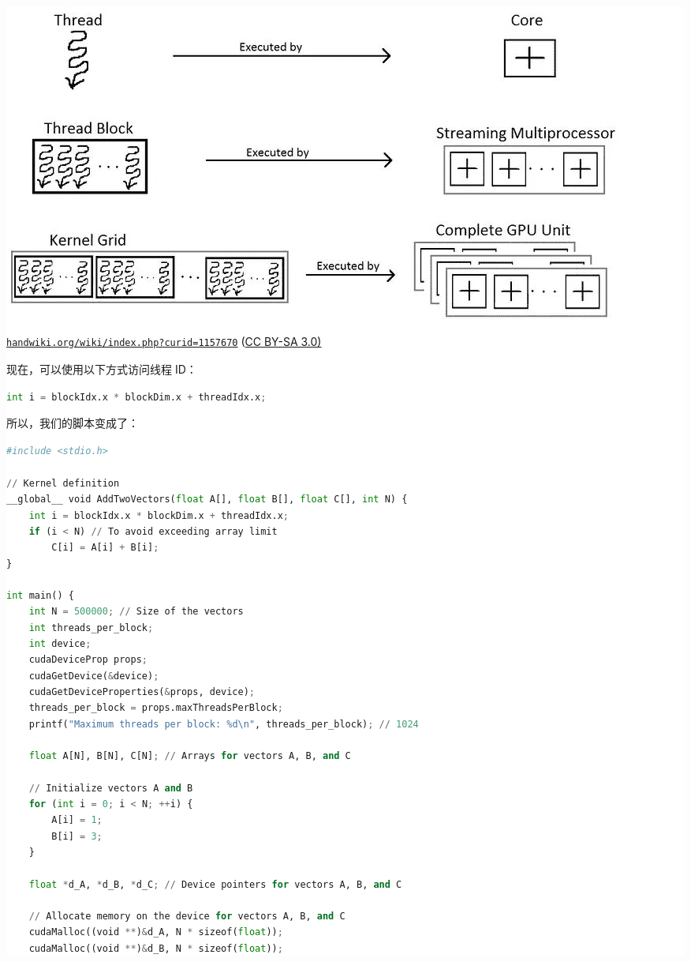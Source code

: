 ![](img/748e7f97d26b7d7fa6f8f8ed799b0c0a.png)

[`handwiki.org/wiki/index.php?curid=1157670`](https://handwiki.org/wiki/index.php?curid=1157670) ([CC BY-SA 3.0)](https://creativecommons.org/licenses/by-sa/3.0/%7C)

现在，可以使用以下方式访问线程 ID：

```py
int i = blockIdx.x * blockDim.x + threadIdx.x;
```

所以，我们的脚本变成了：

```py
#include <stdio.h>

// Kernel definition
__global__ void AddTwoVectors(float A[], float B[], float C[], int N) {
    int i = blockIdx.x * blockDim.x + threadIdx.x;
    if (i < N) // To avoid exceeding array limit
        C[i] = A[i] + B[i];
}

int main() {
    int N = 500000; // Size of the vectors
    int threads_per_block;
    int device;
    cudaDeviceProp props;
    cudaGetDevice(&device);
    cudaGetDeviceProperties(&props, device);
    threads_per_block = props.maxThreadsPerBlock;
    printf("Maximum threads per block: %d\n", threads_per_block); // 1024

    float A[N], B[N], C[N]; // Arrays for vectors A, B, and C

    // Initialize vectors A and B
    for (int i = 0; i < N; ++i) {
        A[i] = 1;
        B[i] = 3;
    }

    float *d_A, *d_B, *d_C; // Device pointers for vectors A, B, and C

    // Allocate memory on the device for vectors A, B, and C
    cudaMalloc((void **)&d_A, N * sizeof(float));
    cudaMalloc((void **)&d_B, N * sizeof(float));
```